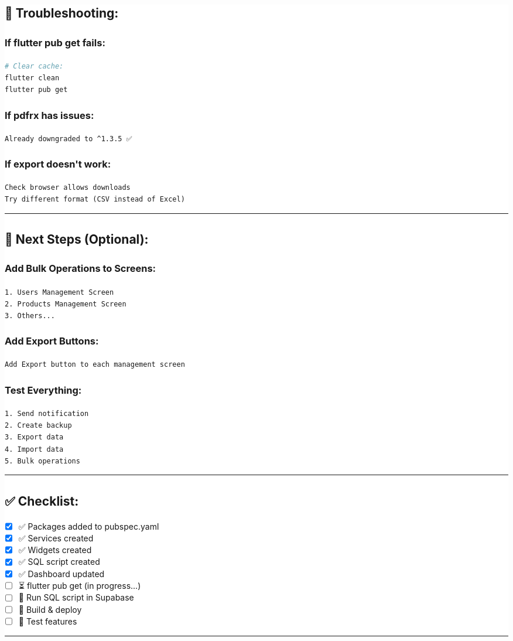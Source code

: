 
## 🐛 **Troubleshooting:**

### **If flutter pub get fails:**
```bash
# Clear cache:
flutter clean
flutter pub get
```

### **If pdfrx has issues:**
```
Already downgraded to ^1.3.5 ✅
```

### **If export doesn't work:**
```
Check browser allows downloads
Try different format (CSV instead of Excel)
```

---

## 🎯 **Next Steps (Optional):**

### **Add Bulk Operations to Screens:**
```
1. Users Management Screen
2. Products Management Screen
3. Others...
```

### **Add Export Buttons:**
```
Add Export button to each management screen
```

### **Test Everything:**
```
1. Send notification
2. Create backup
3. Export data
4. Import data
5. Bulk operations
```

---

## ✅ **Checklist:**

- [x] ✅ Packages added to pubspec.yaml
- [x] ✅ Services created
- [x] ✅ Widgets created
- [x] ✅ SQL script created
- [x] ✅ Dashboard updated
- [ ] ⏳ flutter pub get (in progress...)
- [ ] 🔲 Run SQL script in Supabase
- [ ] 🔲 Build & deploy
- [ ] 🔲 Test features

---
